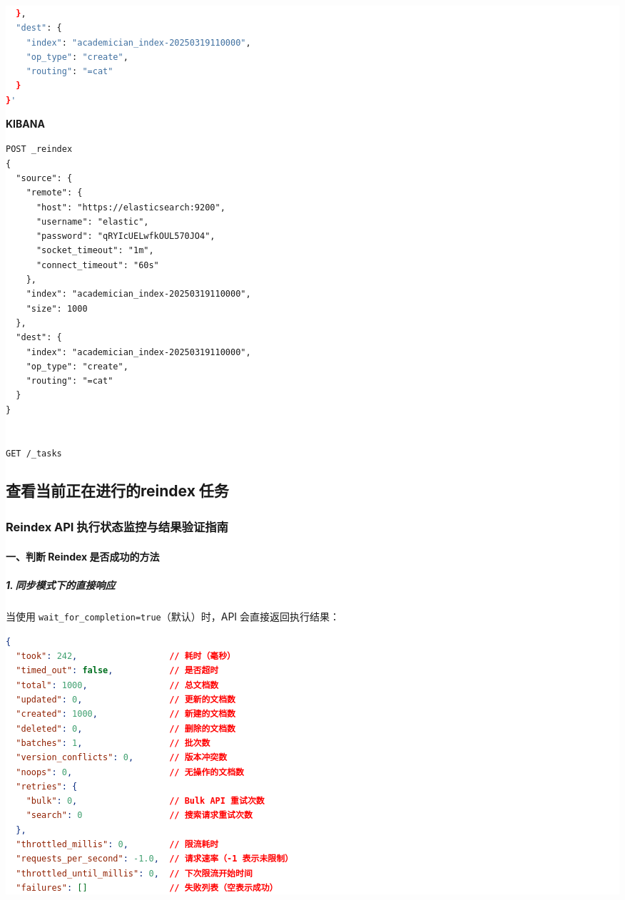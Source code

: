 ```bash
  },
  "dest": {
    "index": "academician_index-20250319110000",
    "op_type": "create",
    "routing": "=cat"
  }
}'
```

**KIBANA**

```http
POST _reindex
{
  "source": {
    "remote": {
      "host": "https://elasticsearch:9200",
      "username": "elastic",
      "password": "qRYIcUELwfkOUL570JO4",
      "socket_timeout": "1m",
      "connect_timeout": "60s"
    },
    "index": "academician_index-20250319110000",
    "size": 1000
  },
  "dest": {
    "index": "academician_index-20250319110000",
    "op_type": "create",
    "routing": "=cat"
  }
}


GET /_tasks

```

## 查看当前正在进行的reindex 任务
### Reindex API 执行状态监控与结果验证指南  


#### 一、判断 Reindex 是否成功的方法  

##### 1. **同步模式下的直接响应**  
当使用 `wait_for_completion=true`（默认）时，API 会直接返回执行结果：  
```json
{  
  "took": 242,                  // 耗时（毫秒）  
  "timed_out": false,           // 是否超时  
  "total": 1000,                // 总文档数  
  "updated": 0,                 // 更新的文档数  
  "created": 1000,              // 新建的文档数  
  "deleted": 0,                 // 删除的文档数  
  "batches": 1,                 // 批次数  
  "version_conflicts": 0,       // 版本冲突数  
  "noops": 0,                   // 无操作的文档数  
  "retries": {  
    "bulk": 0,                  // Bulk API 重试次数  
    "search": 0                 // 搜索请求重试次数  
  },  
  "throttled_millis": 0,        // 限流耗时  
  "requests_per_second": -1.0,  // 请求速率（-1 表示未限制）  
  "throttled_until_millis": 0,  // 下次限流开始时间  
  "failures": []                // 失败列表（空表示成功）  
```